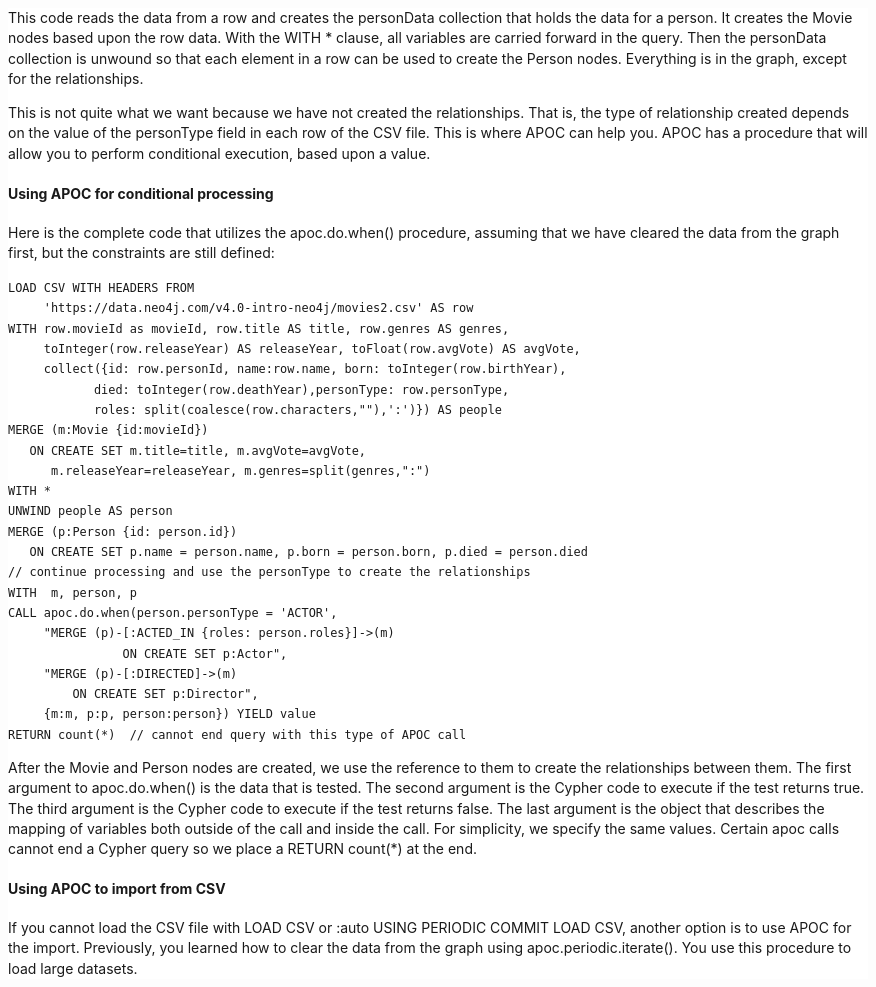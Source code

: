 This code reads the data from a row and creates the personData collection that holds the data for a person. It creates the Movie nodes based upon the row data. With the WITH \* clause, all variables are carried forward in the query. Then the personData collection is unwound so that each element in a row can be used to create the Person nodes. Everything is in the graph, except for the relationships.

This is not quite what we want because we have not created the relationships. That is, the type of relationship created depends on the value of the personType field in each row of the CSV file. This is where APOC can help you. APOC has a procedure that will allow you to perform conditional execution, based upon a value.

#### Using APOC for conditional processing

Here is the complete code that utilizes the apoc.do.when() procedure, assuming that we have cleared the data from the graph first, but the constraints are still defined:

```
LOAD CSV WITH HEADERS FROM
     'https://data.neo4j.com/v4.0-intro-neo4j/movies2.csv' AS row
WITH row.movieId as movieId, row.title AS title, row.genres AS genres,
     toInteger(row.releaseYear) AS releaseYear, toFloat(row.avgVote) AS avgVote,
     collect({id: row.personId, name:row.name, born: toInteger(row.birthYear),
            died: toInteger(row.deathYear),personType: row.personType,
            roles: split(coalesce(row.characters,""),':')}) AS people
MERGE (m:Movie {id:movieId})
   ON CREATE SET m.title=title, m.avgVote=avgVote,
      m.releaseYear=releaseYear, m.genres=split(genres,":")
WITH *
UNWIND people AS person
MERGE (p:Person {id: person.id})
   ON CREATE SET p.name = person.name, p.born = person.born, p.died = person.died
// continue processing and use the personType to create the relationships
WITH  m, person, p
CALL apoc.do.when(person.personType = 'ACTOR',
     "MERGE (p)-[:ACTED_IN {roles: person.roles}]->(m)
                ON CREATE SET p:Actor",
     "MERGE (p)-[:DIRECTED]->(m)
         ON CREATE SET p:Director",
     {m:m, p:p, person:person}) YIELD value
RETURN count(*)  // cannot end query with this type of APOC call
```

After the Movie and Person nodes are created, we use the reference to them to create the relationships between them. The first argument to apoc.do.when() is the data that is tested. The second argument is the Cypher code to execute if the test returns true. The third argument is the Cypher code to execute if the test returns false. The last argument is the object that describes the mapping of variables both outside of the call and inside the call. For simplicity, we specify the same values. Certain apoc calls cannot end a Cypher query so we place a RETURN count(\*) at the end.

#### Using APOC to import from CSV

If you cannot load the CSV file with LOAD CSV or :auto USING PERIODIC COMMIT LOAD CSV, another option is to use APOC for the import. Previously, you learned how to clear the data from the graph using apoc.periodic.iterate(). You use this procedure to load large datasets.
